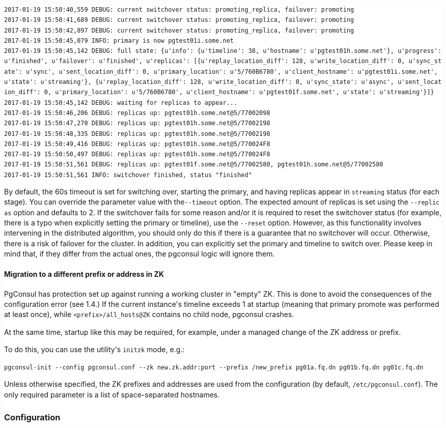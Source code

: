 ```
2017-01-19 15:50:40,559 DEBUG: current switchover status: promoting_replica, failover: promoting
2017-01-19 15:50:41,689 DEBUG: current switchover status: promoting_replica, failover: promoting
2017-01-19 15:50:42,897 DEBUG: current switchover status: promoting_replica, failover: promoting
2017-01-19 15:50:45,079 INFO: primary is now pgtest01i.some.net
2017-01-19 15:50:45,142 DEBUG: full state: {u'info': {u'timeline': 38, u'hostname': u'pgtest01h.some.net'}, u'progress': u'finished', u'failover': u'finished', u'replicas': [{u'replay_location_diff': 128, u'write_location_diff': 0, u'sync_state': u'sync', u'sent_location_diff': 0, u'primary_location': u'5/760B6780', u'client_hostname': u'pgtest01i.some.net', u'state': u'streaming'}, {u'replay_location_diff': 128, u'write_location_diff': 0, u'sync_state': u'async', u'sent_location_diff': 0, u'primary_location': u'5/760B6780', u'client_hostname': u'pgtest01f.some.net', u'state': u'streaming'}]}
2017-01-19 15:50:45,142 DEBUG: waiting for replicas to appear...
2017-01-19 15:50:46,206 DEBUG: replicas up: pgtest01h.some.net@5/77002098
2017-01-19 15:50:47,270 DEBUG: replicas up: pgtest01h.some.net@5/77002198
2017-01-19 15:50:48,335 DEBUG: replicas up: pgtest01h.some.net@5/77002198
2017-01-19 15:50:49,416 DEBUG: replicas up: pgtest01h.some.net@5/770024F8
2017-01-19 15:50:50,497 DEBUG: replicas up: pgtest01h.some.net@5/770024F8
2017-01-19 15:50:51,561 DEBUG: replicas up: pgtest01f.some.net@5/77002580, pgtest01h.some.net@5/77002580
2017-01-19 15:50:51,561 INFO: switchover finished, status "finished"
```

By default, the 60s timeout is set for switching over, starting the primary, and having replicas appear in `streaming` status (for each stage). You can override the parameter value with the`--timeout` option. The expected amount of replicas is set using the `--replicas` option and defaults to 2.
If the switchover fails for some reason and/or it is required to reset the switchover status (for example, there is a typo when explicitly setting the primary or timeline), use the `--reset` option. However, as this functionality involves intervening in the distributed algorithm, you should only do this if there is a guarantee that no switchover will occur. Otherwise, there is a risk of failover for the cluster.
In addition, you can explicitly set the primary and timeline to switch over. Please keep in mind that, if they differ from the actual ones, the pgconsul logic will ignore them.

#### Migration to a different prefix or address in ZK

PgConsul has protection set up against running a working cluster in "empty" ZK. This is done to avoid the consequences of the configuration error (see 1.4.)
If the current instance's timeline exceeds 1 at startup (meaning that primary promote was performed at least once), while `<prefix>/all_hosts@ZK` contains no child node, pgconsul crashes.

At the same time, startup like this may be required, for example, under a managed change of the ZK address or prefix.

To do this, you can use the utility's `initzk` mode, e.g.:

```
pgconsul-init --config pgconsul.conf --zk new.zk.addr:port --prefix /new_prefix pg01a.fq.dn pg01b.fq.dn pg01c.fq.dn
```

Unless otherwise specified, the ZK prefixes and addresses are used from the configuration (by default, `/etc/pgconsul.conf`).
The only required parameter is a list of space-separated hostnames.

### Configuration
